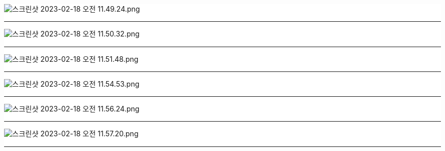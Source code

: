 
![스크린샷 2023-02-18 오전 11.49.24.png](..%2F..%2F..%2F..%2F..%2F..%2F..%2F..%2F..%2F..%2F..%2F..%2Fvar%2Ffolders%2F_f%2F6ls2lhr942q9p0gtlpc_hh640000gn%2FT%2FTemporaryItems%2FNSIRD_screencaptureui_3SrINp%2F%EC%8A%A4%ED%81%AC%EB%A6%B0%EC%83%B7%202023-02-18%20%EC%98%A4%EC%A0%84%2011.49.24.png)
  
  

---  

![스크린샷 2023-02-18 오전 11.50.32.png](..%2F..%2F..%2F..%2F..%2F..%2F..%2F..%2F..%2F..%2F..%2F..%2Fvar%2Ffolders%2F_f%2F6ls2lhr942q9p0gtlpc_hh640000gn%2FT%2FTemporaryItems%2FNSIRD_screencaptureui_O3y5Wg%2F%EC%8A%A4%ED%81%AC%EB%A6%B0%EC%83%B7%202023-02-18%20%EC%98%A4%EC%A0%84%2011.50.32.png)
  
    

---  

![스크린샷 2023-02-18 오전 11.51.48.png](..%2F..%2F..%2F..%2F..%2F..%2F..%2F..%2F..%2F..%2F..%2F..%2Fvar%2Ffolders%2F_f%2F6ls2lhr942q9p0gtlpc_hh640000gn%2FT%2FTemporaryItems%2FNSIRD_screencaptureui_W7Efz3%2F%EC%8A%A4%ED%81%AC%EB%A6%B0%EC%83%B7%202023-02-18%20%EC%98%A4%EC%A0%84%2011.51.48.png)
  
---    

  ![스크린샷 2023-02-18 오전 11.54.53.png](..%2F..%2F..%2F..%2F..%2F..%2F..%2F..%2F..%2F..%2F..%2F..%2Fvar%2Ffolders%2F_f%2F6ls2lhr942q9p0gtlpc_hh640000gn%2FT%2FTemporaryItems%2FNSIRD_screencaptureui_6NMugI%2F%EC%8A%A4%ED%81%AC%EB%A6%B0%EC%83%B7%202023-02-18%20%EC%98%A4%EC%A0%84%2011.54.53.png)
  
---  
  ![스크린샷 2023-02-18 오전 11.56.24.png](..%2F..%2F..%2F..%2F..%2F..%2F..%2F..%2F..%2F..%2F..%2F..%2Fvar%2Ffolders%2F_f%2F6ls2lhr942q9p0gtlpc_hh640000gn%2FT%2FTemporaryItems%2FNSIRD_screencaptureui_FPRNzA%2F%EC%8A%A4%ED%81%AC%EB%A6%B0%EC%83%B7%202023-02-18%20%EC%98%A4%EC%A0%84%2011.56.24.png)
    
  
---  
  ![스크린샷 2023-02-18 오전 11.57.20.png](..%2F..%2F..%2F..%2F..%2F..%2F..%2F..%2F..%2F..%2F..%2F..%2Fvar%2Ffolders%2F_f%2F6ls2lhr942q9p0gtlpc_hh640000gn%2FT%2FTemporaryItems%2FNSIRD_screencaptureui_lUbOy5%2F%EC%8A%A4%ED%81%AC%EB%A6%B0%EC%83%B7%202023-02-18%20%EC%98%A4%EC%A0%84%2011.57.20.png)
    
  
---  
  
  

